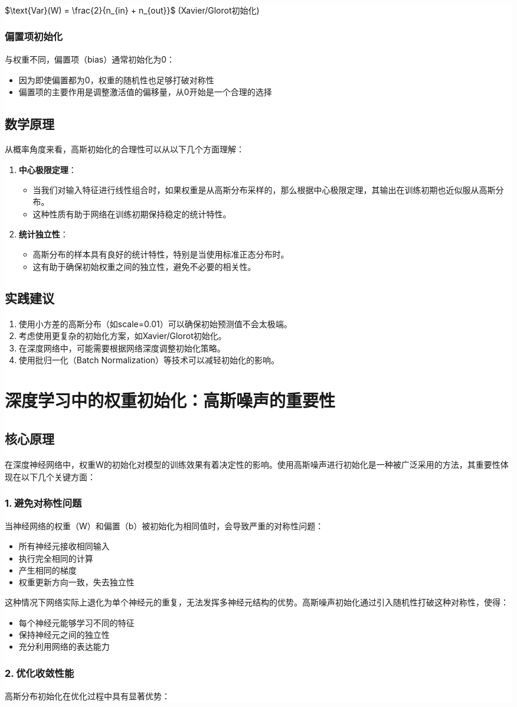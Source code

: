 $\text{Var}(W) = \frac{2}{n_{in} + n_{out}}$ (Xavier/Glorot初始化)

### 偏置项初始化

与权重不同，偏置项（bias）通常初始化为0：
- 因为即使偏置都为0，权重的随机性也足够打破对称性
- 偏置项的主要作用是调整激活值的偏移量，从0开始是一个合理的选择

## 数学原理

从概率角度来看，高斯初始化的合理性可以从以下几个方面理解：

1. **中心极限定理**：
   - 当我们对输入特征进行线性组合时，如果权重是从高斯分布采样的，那么根据中心极限定理，其输出在训练初期也近似服从高斯分布。
   - 这种性质有助于网络在训练初期保持稳定的统计特性。

2. **统计独立性**：
   - 高斯分布的样本具有良好的统计特性，特别是当使用标准正态分布时。
   - 这有助于确保初始权重之间的独立性，避免不必要的相关性。

## 实践建议

1. 使用小方差的高斯分布（如scale=0.01）可以确保初始预测值不会太极端。
2. 考虑使用更复杂的初始化方案，如Xavier/Glorot初始化。
3. 在深度网络中，可能需要根据网络深度调整初始化策略。
4. 使用批归一化（Batch Normalization）等技术可以减轻初始化的影响。


# 深度学习中的权重初始化：高斯噪声的重要性

## 核心原理

在深度神经网络中，权重W的初始化对模型的训练效果有着决定性的影响。使用高斯噪声进行初始化是一种被广泛采用的方法，其重要性体现在以下几个关键方面：

### 1. 避免对称性问题

当神经网络的权重（W）和偏置（b）被初始化为相同值时，会导致严重的对称性问题：

- 所有神经元接收相同输入
- 执行完全相同的计算
- 产生相同的梯度
- 权重更新方向一致，失去独立性

这种情况下网络实际上退化为单个神经元的重复，无法发挥多神经元结构的优势。高斯噪声初始化通过引入随机性打破这种对称性，使得：

- 每个神经元能够学习不同的特征
- 保持神经元之间的独立性
- 充分利用网络的表达能力

### 2. 优化收敛性能

高斯分布初始化在优化过程中具有显著优势：
